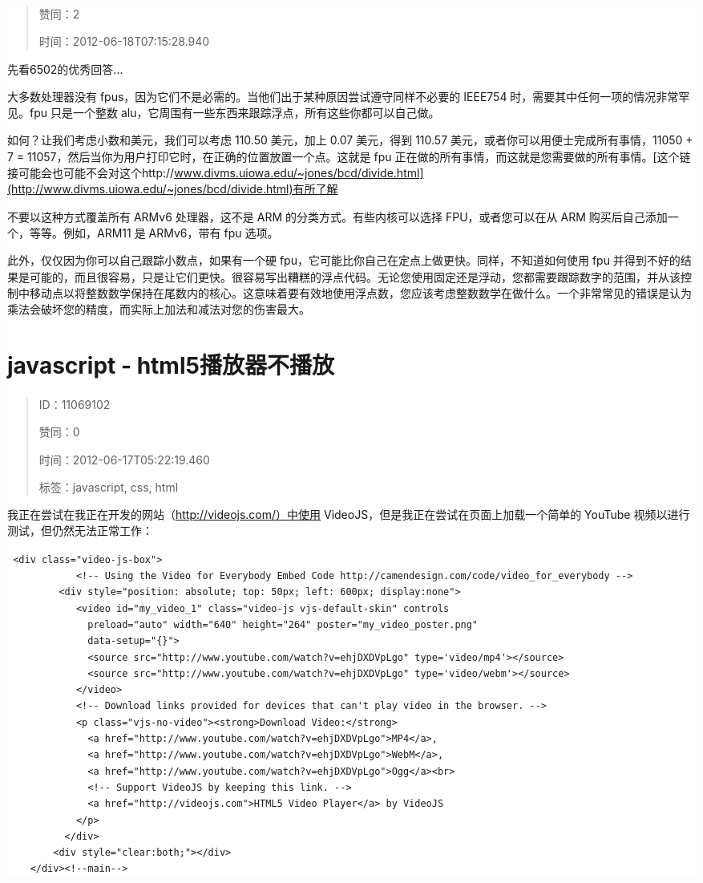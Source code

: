 > 赞同：2
> 
> 时间：2012-06-18T07:15:28.940

先看6502的优秀回答...

大多数处理器没有 fpus，因为它们不是必需的。当他们出于某种原因尝试遵守同样不必要的 IEEE754 时，需要其中任何一项的情况非常罕见。fpu 只是一个整数 alu，它周围有一些东西来跟踪浮点，所有这些你都可以自己做。

如何？让我们考虑小数和美元，我们可以考虑 110.50 美元，加上 0.07 美元，得到 110.57 美元，或者你可以用便士完成所有事情，11050 + 7 = 11057，然后当你为用户打印它时，在正确的位置放置一个点。这就是 fpu 正在做的所有事情，而这就是您需要做的所有事情。[这个链接可能会也可能不会对这个http://www.divms.uiowa.edu/~jones/bcd/divide.html](http://www.divms.uiowa.edu/~jones/bcd/divide.html)有所了解

不要以这种方式覆盖所有 ARMv6 处理器，这不是 ARM 的分类方式。有些内核可以选择 FPU，或者您可以在从 ARM 购买后自己添加一个，等等。例如，ARM11 是 ARMv6，带有 fpu 选项。

此外，仅仅因为你可以自己跟踪小数点，如果有一个硬 fpu，它可能比你自己在定点上做更快。同样，不知道如何使用 fpu 并得到不好的结果是可能的，而且很容易，只是让它们更快。很容易写出糟糕的浮点代码。无论您使用固定还是浮动，您都需要跟踪数字的范围，并从该控制中移动点以将整数数学保持在尾数内的核心。这意味着要有效地使用浮点数，您应该考虑整数数学在做什么。一个非常常见的错误是认为乘法会破坏您的精度，而实际上加法和减法对您的伤害最大。

# javascript - html5播放器不播放

> ID：11069102
> 
> 赞同：0
> 
> 时间：2012-06-17T05:22:19.460
> 
> 标签：javascript, css, html

我正在尝试在我正在开发的网站（http://videojs.com/）中使用 VideoJS，但是我正在尝试在页面上加载一个简单的 YouTube 视频以进行测试，但仍然无法正常工作：

```
 <div class="video-js-box">
            <!-- Using the Video for Everybody Embed Code http://camendesign.com/code/video_for_everybody -->
         <div style="position: absolute; top: 50px; left: 600px; display:none">
            <video id="my_video_1" class="video-js vjs-default-skin" controls
              preload="auto" width="640" height="264" poster="my_video_poster.png"
              data-setup="{}">
              <source src="http://www.youtube.com/watch?v=ehjDXDVpLgo" type='video/mp4'></source>
              <source src="http://www.youtube.com/watch?v=ehjDXDVpLgo" type='video/webm'></source>
            </video>
            <!-- Download links provided for devices that can't play video in the browser. -->
            <p class="vjs-no-video"><strong>Download Video:</strong>
              <a href="http://www.youtube.com/watch?v=ehjDXDVpLgo">MP4</a>,
              <a href="http://www.youtube.com/watch?v=ehjDXDVpLgo">WebM</a>,
              <a href="http://www.youtube.com/watch?v=ehjDXDVpLgo">Ogg</a><br>
              <!-- Support VideoJS by keeping this link. -->
              <a href="http://videojs.com">HTML5 Video Player</a> by VideoJS
            </p>
          </div>    
        <div style="clear:both;"></div>
    </div><!--main--> 
```
